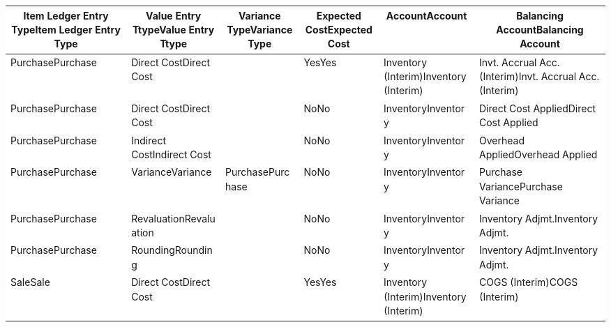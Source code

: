 |<span data-ttu-id="3a7a2-108">**Item Ledger Entry Type**</span><span class="sxs-lookup"><span data-stu-id="3a7a2-108">**Item Ledger Entry Type**</span></span>|<span data-ttu-id="3a7a2-109">**Value Entry Ttype**</span><span class="sxs-lookup"><span data-stu-id="3a7a2-109">**Value Entry Ttype**</span></span>|<span data-ttu-id="3a7a2-110">**Variance Type**</span><span class="sxs-lookup"><span data-stu-id="3a7a2-110">**Variance Type**</span></span>|<span data-ttu-id="3a7a2-111">**Expected Cost**</span><span class="sxs-lookup"><span data-stu-id="3a7a2-111">**Expected Cost**</span></span>|<span data-ttu-id="3a7a2-112">**Account**</span><span class="sxs-lookup"><span data-stu-id="3a7a2-112">**Account**</span></span>|<span data-ttu-id="3a7a2-113">**Balancing Account**</span><span class="sxs-lookup"><span data-stu-id="3a7a2-113">**Balancing Account**</span></span>|  
|--------------------------------|--------------------------|-----------------------|-----------------------|-----------------|---------------------------|  
|<span data-ttu-id="3a7a2-114">Purchase</span><span class="sxs-lookup"><span data-stu-id="3a7a2-114">Purchase</span></span>|<span data-ttu-id="3a7a2-115">Direct Cost</span><span class="sxs-lookup"><span data-stu-id="3a7a2-115">Direct Cost</span></span>||<span data-ttu-id="3a7a2-116">Yes</span><span class="sxs-lookup"><span data-stu-id="3a7a2-116">Yes</span></span>|<span data-ttu-id="3a7a2-117">Inventory  (Interim)</span><span class="sxs-lookup"><span data-stu-id="3a7a2-117">Inventory  (Interim)</span></span>|<span data-ttu-id="3a7a2-118">Invt. Accrual Acc. (Interim)</span><span class="sxs-lookup"><span data-stu-id="3a7a2-118">Invt. Accrual Acc. (Interim)</span></span>|  
|<span data-ttu-id="3a7a2-119">Purchase</span><span class="sxs-lookup"><span data-stu-id="3a7a2-119">Purchase</span></span>|<span data-ttu-id="3a7a2-120">Direct Cost</span><span class="sxs-lookup"><span data-stu-id="3a7a2-120">Direct Cost</span></span>||<span data-ttu-id="3a7a2-121">No</span><span class="sxs-lookup"><span data-stu-id="3a7a2-121">No</span></span>|<span data-ttu-id="3a7a2-122">Inventory</span><span class="sxs-lookup"><span data-stu-id="3a7a2-122">Inventory</span></span>|<span data-ttu-id="3a7a2-123">Direct Cost Applied</span><span class="sxs-lookup"><span data-stu-id="3a7a2-123">Direct Cost Applied</span></span>|  
|<span data-ttu-id="3a7a2-124">Purchase</span><span class="sxs-lookup"><span data-stu-id="3a7a2-124">Purchase</span></span>|<span data-ttu-id="3a7a2-125">Indirect Cost</span><span class="sxs-lookup"><span data-stu-id="3a7a2-125">Indirect Cost</span></span>||<span data-ttu-id="3a7a2-126">No</span><span class="sxs-lookup"><span data-stu-id="3a7a2-126">No</span></span>|<span data-ttu-id="3a7a2-127">Inventory</span><span class="sxs-lookup"><span data-stu-id="3a7a2-127">Inventory</span></span>|<span data-ttu-id="3a7a2-128">Overhead Applied</span><span class="sxs-lookup"><span data-stu-id="3a7a2-128">Overhead Applied</span></span>|  
|<span data-ttu-id="3a7a2-129">Purchase</span><span class="sxs-lookup"><span data-stu-id="3a7a2-129">Purchase</span></span>|<span data-ttu-id="3a7a2-130">Variance</span><span class="sxs-lookup"><span data-stu-id="3a7a2-130">Variance</span></span>|<span data-ttu-id="3a7a2-131">Purchase</span><span class="sxs-lookup"><span data-stu-id="3a7a2-131">Purchase</span></span>|<span data-ttu-id="3a7a2-132">No</span><span class="sxs-lookup"><span data-stu-id="3a7a2-132">No</span></span>|<span data-ttu-id="3a7a2-133">Inventory</span><span class="sxs-lookup"><span data-stu-id="3a7a2-133">Inventory</span></span>|<span data-ttu-id="3a7a2-134">Purchase Variance</span><span class="sxs-lookup"><span data-stu-id="3a7a2-134">Purchase Variance</span></span>|  
|<span data-ttu-id="3a7a2-135">Purchase</span><span class="sxs-lookup"><span data-stu-id="3a7a2-135">Purchase</span></span>|<span data-ttu-id="3a7a2-136">Revaluation</span><span class="sxs-lookup"><span data-stu-id="3a7a2-136">Revaluation</span></span>||<span data-ttu-id="3a7a2-137">No</span><span class="sxs-lookup"><span data-stu-id="3a7a2-137">No</span></span>|<span data-ttu-id="3a7a2-138">Inventory</span><span class="sxs-lookup"><span data-stu-id="3a7a2-138">Inventory</span></span>|<span data-ttu-id="3a7a2-139">Inventory Adjmt.</span><span class="sxs-lookup"><span data-stu-id="3a7a2-139">Inventory Adjmt.</span></span>|  
|<span data-ttu-id="3a7a2-140">Purchase</span><span class="sxs-lookup"><span data-stu-id="3a7a2-140">Purchase</span></span>|<span data-ttu-id="3a7a2-141">Rounding</span><span class="sxs-lookup"><span data-stu-id="3a7a2-141">Rounding</span></span>||<span data-ttu-id="3a7a2-142">No</span><span class="sxs-lookup"><span data-stu-id="3a7a2-142">No</span></span>|<span data-ttu-id="3a7a2-143">Inventory</span><span class="sxs-lookup"><span data-stu-id="3a7a2-143">Inventory</span></span>|<span data-ttu-id="3a7a2-144">Inventory Adjmt.</span><span class="sxs-lookup"><span data-stu-id="3a7a2-144">Inventory Adjmt.</span></span>|  
|<span data-ttu-id="3a7a2-145">Sale</span><span class="sxs-lookup"><span data-stu-id="3a7a2-145">Sale</span></span>|<span data-ttu-id="3a7a2-146">Direct Cost</span><span class="sxs-lookup"><span data-stu-id="3a7a2-146">Direct Cost</span></span>||<span data-ttu-id="3a7a2-147">Yes</span><span class="sxs-lookup"><span data-stu-id="3a7a2-147">Yes</span></span>|<span data-ttu-id="3a7a2-148">Inventory  (Interim)</span><span class="sxs-lookup"><span data-stu-id="3a7a2-148">Inventory  (Interim)</span></span>|<span data-ttu-id="3a7a2-149">COGS (Interim)</span><span class="sxs-lookup"><span data-stu-id="3a7a2-149">COGS (Interim)</span></span>|  